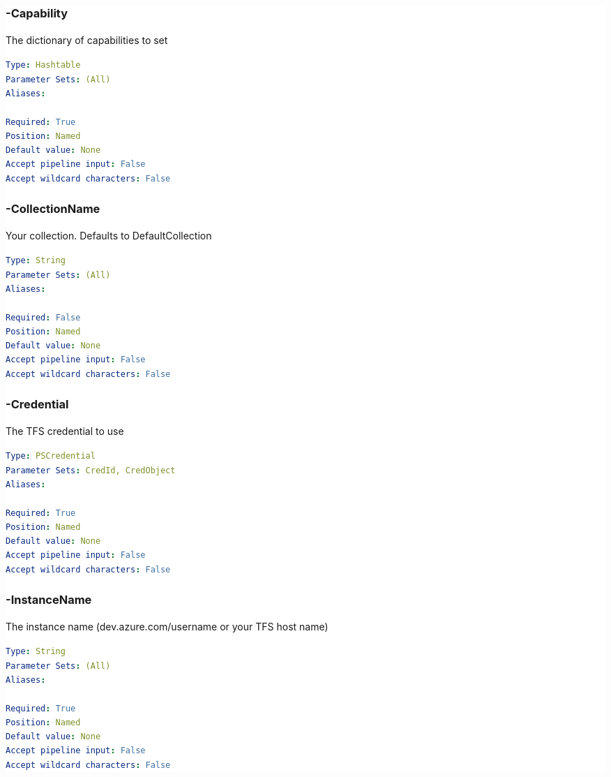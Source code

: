 ### -Capability
The dictionary of capabilities to set

```yaml
Type: Hashtable
Parameter Sets: (All)
Aliases:

Required: True
Position: Named
Default value: None
Accept pipeline input: False
Accept wildcard characters: False
```

### -CollectionName
Your collection.
Defaults to DefaultCollection

```yaml
Type: String
Parameter Sets: (All)
Aliases:

Required: False
Position: Named
Default value: None
Accept pipeline input: False
Accept wildcard characters: False
```

### -Credential
The TFS credential to use

```yaml
Type: PSCredential
Parameter Sets: CredId, CredObject
Aliases:

Required: True
Position: Named
Default value: None
Accept pipeline input: False
Accept wildcard characters: False
```

### -InstanceName
The instance name (dev.azure.com/username or your TFS host name)

```yaml
Type: String
Parameter Sets: (All)
Aliases:

Required: True
Position: Named
Default value: None
Accept pipeline input: False
Accept wildcard characters: False
```
